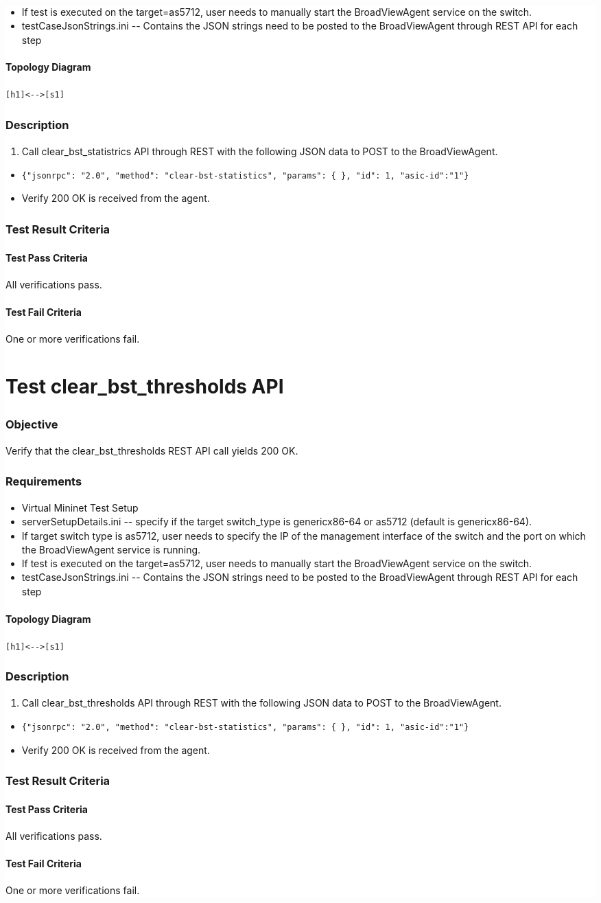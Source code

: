  - If test is executed on the target=as5712, user needs to manually start the BroadViewAgent service on the switch.
 - testCaseJsonStrings.ini -- Contains the JSON strings need to be posted to the BroadViewAgent through REST API for each step
#### Topology Diagram ####
```
[h1]<-->[s1]
```
### Description ###
1. Call clear_bst_statistrics API through REST with the following JSON data to POST to the BroadViewAgent. 
 -     {"jsonrpc": "2.0", "method": "clear-bst-statistics", "params": { }, "id": 1, "asic-id":"1"} 
 - Verify 200 OK is received from the agent.

### Test Result Criteria ###
#### Test Pass Criteria ####
All verifications pass.
#### Test Fail Criteria ####
One or more verifications fail.


# Test clear_bst_thresholds API  ##
### Objective ###
Verify that the clear_bst_thresholds REST API call yields 200 OK.
### Requirements ###
 - Virtual Mininet Test Setup
 - serverSetupDetails.ini -- specify if the target switch_type is genericx86-64 or as5712 (default is genericx86-64). 
 - If target switch type is as5712, user needs to specify the IP of the management interface of the switch and the port on which the BroadViewAgent service is running.
 - If test is executed on the target=as5712, user needs to manually start the BroadViewAgent service on the switch.
 - testCaseJsonStrings.ini -- Contains the JSON strings need to be posted to the BroadViewAgent through REST API for each step
#### Topology Diagram ####
```
[h1]<-->[s1]
```
### Description ###
1. Call clear_bst_thresholds API through REST with the following JSON data to POST to the BroadViewAgent.
 -     {"jsonrpc": "2.0", "method": "clear-bst-statistics", "params": { }, "id": 1, "asic-id":"1"} 
 - Verify 200 OK is received from the agent.

### Test Result Criteria ###
#### Test Pass Criteria ####
All verifications pass.
#### Test Fail Criteria ####
One or more verifications fail.
 